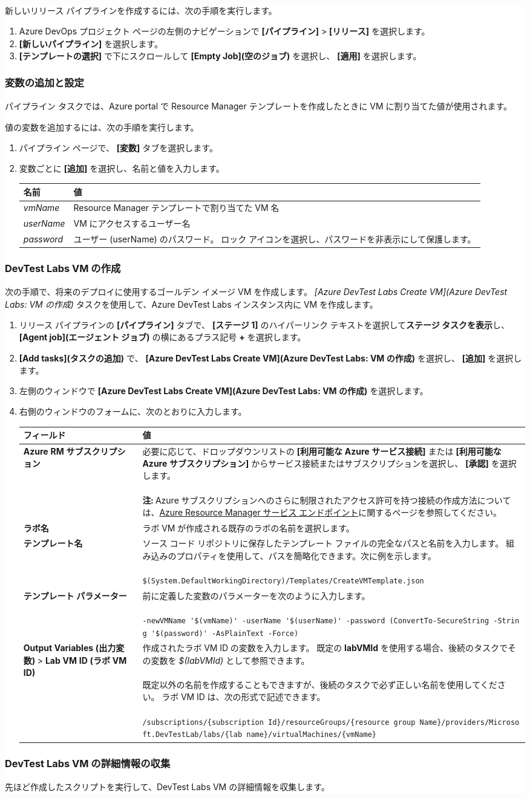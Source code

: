 新しいリリース パイプラインを作成するには、次の手順を実行します。

1. Azure DevOps プロジェクト ページの左側のナビゲーションで **[パイプライン]**  >  **[リリース]** を選択します。
1. **[新しいパイプライン]** を選択します。
1. **[テンプレートの選択]** で下にスクロールして **[Empty Job]\(空のジョブ\)** を選択し、 **[適用]** を選択します。

### <a name="add-and-set-variables"></a>変数の追加と設定

パイプライン タスクでは、Azure portal で Resource Manager テンプレートを作成したときに VM に割り当てた値が使用されます。 

値の変数を追加するには、次の手順を実行します。 

1. パイプライン ページで、 **[変数]** タブを選択します。
   
1. 変数ごとに **[追加]** を選択し、名前と値を入力します。
   
   |名前|値|
   |---|---|
   |*vmName*|Resource Manager テンプレートで割り当てた VM 名|
   |*userName*|VM にアクセスするユーザー名|
   |*password*|ユーザー (userName) のパスワード。 ロック アイコンを選択し、パスワードを非表示にして保護します。

### <a name="create-a-devtest-labs-vm"></a>DevTest Labs VM の作成

次の手順で、将来のデプロイに使用するゴールデン イメージ VM を作成します。 *[Azure DevTest Labs Create VM]\(Azure DevTest Labs: VM の作成\)* タスクを使用して、Azure DevTest Labs インスタンス内に VM を作成します。

1. リリース パイプラインの **[パイプライン]** タブで、 **[ステージ 1]** のハイパーリンク テキストを選択して**ステージ タスクを表示**し、 **[Agent job]\(エージェント ジョブ\)** の横にあるプラス記号 **+** を選択します。 
   
1. **[Add tasks]\(タスクの追加\)** で、 **[Azure DevTest Labs Create VM]\(Azure DevTest Labs: VM の作成\)** を選択し、 **[追加]** を選択します。 
   
1. 左側のウィンドウで **[Azure DevTest Labs Create VM]\(Azure DevTest Labs: VM の作成\)** を選択します。 

1. 右側のウィンドウのフォームに、次のとおりに入力します。
   
   |フィールド|値|
   |---|---|
   |**Azure RM サブスクリプション**|必要に応じて、ドロップダウンリストの **[利用可能な Azure サービス接続]** または **[利用可能な Azure サブスクリプション]** からサービス接続またはサブスクリプションを選択し、 **[承認]** を選択します。<br /><br />**注:** Azure サブスクリプションへのさらに制限されたアクセス許可を持つ接続の作成方法については、[Azure Resource Manager サービス エンドポイント](/azure/devops/pipelines/library/service-endpoints#sep-azure-resource-manager)に関するページを参照してください。|
   |**ラボ名**|ラボ VM が作成される既存のラボの名前を選択します。|
   |**テンプレート名**|ソース コード リポジトリに保存したテンプレート ファイルの完全なパスと名前を入力します。 組み込みのプロパティを使用して、パスを簡略化できます。次に例を示します。<br /><br />`$(System.DefaultWorkingDirectory)/Templates/CreateVMTemplate.json`|
   |**テンプレート パラメーター**|前に定義した変数のパラメーターを次のように入力します。<br /><br />`-newVMName '$(vmName)' -userName '$(userName)' -password (ConvertTo-SecureString -String '$(password)' -AsPlainText -Force)`|
   |**Output Variables (出力変数)**  > **Lab VM ID (ラボ VM ID)**|作成されたラボ VM ID の変数を入力します。 既定の **labVMId** を使用する場合、後続のタスクでその変数を *$(labVMId)* として参照できます。<br /><br />既定以外の名前を作成することもできますが、後続のタスクで必ず正しい名前を使用してください。 ラボ VM ID は、次の形式で記述できます。<br /><br />`/subscriptions/{subscription Id}/resourceGroups/{resource group Name}/providers/Microsoft.DevTestLab/labs/{lab name}/virtualMachines/{vmName}`|

### <a name="collect-the-details-of-the-devtest-labs-vm"></a>DevTest Labs VM の詳細情報の収集

先ほど作成したスクリプトを実行して、DevTest Labs VM の詳細情報を収集します。 

